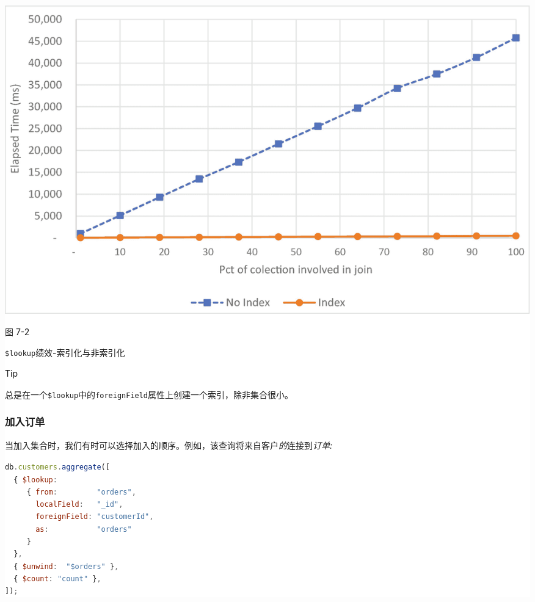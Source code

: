 ![img/499970_1_En_7_Fig2_HTML.png](img/499970_1_En_7_Fig2_HTML.png)

图 7-2

`$lookup`绩效-索引化与非索引化

Tip

总是在一个`$lookup`中的`foreignField`属性上创建一个索引，除非集合很小。

### 加入订单

当加入集合时，我们有时可以选择加入的顺序。例如，该查询将来自客户*的*连接到*订单:*

```js
db.customers.aggregate([
  { $lookup:
     { from:         "orders",
       localField:   "_id",
       foreignField: "customerId",
       as:           "orders"
     }
  },
  { $unwind:  "$orders" },
  { $count: "count" },
]);

```
